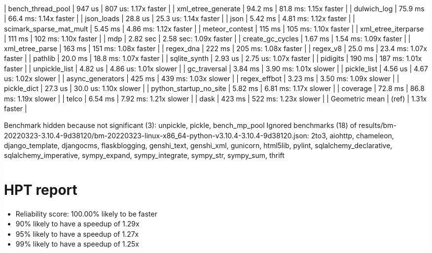 | bench_thread_pool        | 947 us                                                 | 807 us: 1.17x faster                                  |
| xml_etree_generate       | 94.2 ms                                                | 81.8 ms: 1.15x faster                                 |
| dulwich_log              | 75.9 ms                                                | 66.4 ms: 1.14x faster                                 |
| json_loads               | 28.8 us                                                | 25.3 us: 1.14x faster                                 |
| json                     | 5.42 ms                                                | 4.81 ms: 1.12x faster                                 |
| scimark_sparse_mat_mult  | 5.45 ms                                                | 4.86 ms: 1.12x faster                                 |
| meteor_contest           | 115 ms                                                 | 105 ms: 1.10x faster                                  |
| xml_etree_iterparse      | 111 ms                                                 | 102 ms: 1.10x faster                                  |
| mdp                      | 2.82 sec                                               | 2.58 sec: 1.09x faster                                |
| create_gc_cycles         | 1.67 ms                                                | 1.54 ms: 1.09x faster                                 |
| xml_etree_parse          | 163 ms                                                 | 151 ms: 1.08x faster                                  |
| regex_dna                | 222 ms                                                 | 205 ms: 1.08x faster                                  |
| regex_v8                 | 25.0 ms                                                | 23.4 ms: 1.07x faster                                 |
| pathlib                  | 20.0 ms                                                | 18.8 ms: 1.07x faster                                 |
| sqlite_synth             | 2.93 us                                                | 2.75 us: 1.07x faster                                 |
| pidigits                 | 190 ms                                                 | 187 ms: 1.01x faster                                  |
| unpickle_list            | 4.82 us                                                | 4.86 us: 1.01x slower                                 |
| gc_traversal             | 3.84 ms                                                | 3.90 ms: 1.01x slower                                 |
| pickle_list              | 4.56 us                                                | 4.67 us: 1.02x slower                                 |
| async_generators         | 425 ms                                                 | 439 ms: 1.03x slower                                  |
| regex_effbot             | 3.23 ms                                                | 3.50 ms: 1.09x slower                                 |
| pickle_dict              | 27.3 us                                                | 30.0 us: 1.10x slower                                 |
| python_startup_no_site   | 5.82 ms                                                | 6.81 ms: 1.17x slower                                 |
| coverage                 | 72.8 ms                                                | 86.8 ms: 1.19x slower                                 |
| telco                    | 6.54 ms                                                | 7.92 ms: 1.21x slower                                 |
| dask                     | 423 ms                                                 | 522 ms: 1.23x slower                                  |
| Geometric mean           | (ref)                                                  | 1.31x faster                                          |

Benchmark hidden because not significant (3): unpickle, pickle, bench_mp_pool
Ignored benchmarks (18) of results/bm-20220323-3.10.4-9d38120/bm-20220323-linux-x86_64-python-v3.10.4-3.10.4-9d38120.json: 2to3, aiohttp, chameleon, django_template, djangocms, flaskblogging, genshi_text, genshi_xml, gunicorn, html5lib, pylint, sqlalchemy_declarative, sqlalchemy_imperative, sympy_expand, sympy_integrate, sympy_str, sympy_sum, thrift


# HPT report

- Reliability score: 100.00% likely to be faster
- 90% likely to have a speedup of 1.29x
- 95% likely to have a speedup of 1.27x
- 99% likely to have a speedup of 1.25x
